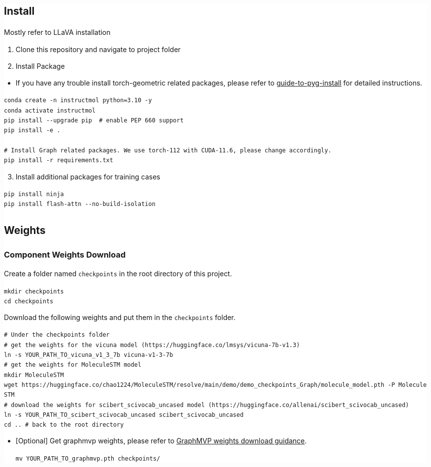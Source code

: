 ## Install
Mostly refer to LLaVA installation
1. Clone this repository and navigate to project folder

2. Install Package
- If you have any trouble install torch-geometric related packages, please refer to [guide-to-pyg-install](https://github.com/chao1224/GraphMVP#environments) for detailed instructions.
```Shell
conda create -n instructmol python=3.10 -y
conda activate instructmol
pip install --upgrade pip  # enable PEP 660 support
pip install -e .

# Install Graph related packages. We use torch-112 with CUDA-11.6, please change accordingly.
pip install -r requirements.txt
```

3. Install additional packages for training cases
```
pip install ninja
pip install flash-attn --no-build-isolation
```


## Weights

### Component Weights Download
Create a folder named `checkpoints` in the root directory of this project. 
```Shell
mkdir checkpoints
cd checkpoints
```
Download the following weights and put them in the `checkpoints` folder.
```Shell
# Under the checkpoints folder
# get the weights for the vicuna model (https://huggingface.co/lmsys/vicuna-7b-v1.3)
ln -s YOUR_PATH_TO_vicuna_v1_3_7b vicuna-v1-3-7b
# get the weights for MoleculeSTM model
mkdir MoleculeSTM
wget https://huggingface.co/chao1224/MoleculeSTM/resolve/main/demo/demo_checkpoints_Graph/molecule_model.pth -P MoleculeSTM
# download the weights for scibert_scivocab_uncased model (https://huggingface.co/allenai/scibert_scivocab_uncased)
ln -s YOUR_PATH_TO_scibert_scivocab_uncased scibert_scivocab_uncased
cd .. # back to the root directory
```
* [Optional] Get graphmvp weights, please refer to [GraphMVP weights download guidance](https://github.com/chao1224/GraphMVP#for-graphmvp-pre-training). 
    ```Shell
    mv YOUR_PATH_TO_graphmvp.pth checkpoints/
    ```
